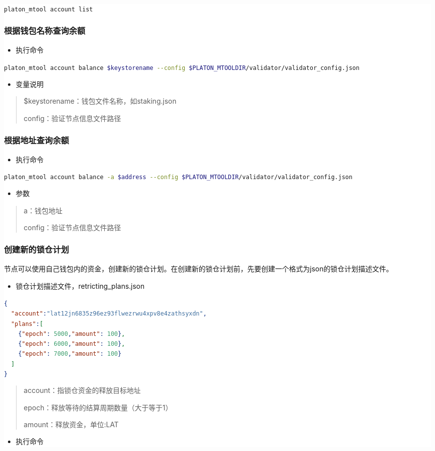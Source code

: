 ```bash
platon_mtool account list
```

### 根据钱包名称查询余额

- 执行命令

```bash
platon_mtool account balance $keystorename --config $PLATON_MTOOLDIR/validator/validator_config.json
```

- 变量说明

>$keystorename：钱包文件名称，如staking.json
>
>config：验证节点信息文件路径

### 根据地址查询余额

- 执行命令

```bash
platon_mtool account balance -a $address --config $PLATON_MTOOLDIR/validator/validator_config.json
```

- 参数

> a：钱包地址
>
> config：验证节点信息文件路径

### 创建新的锁仓计划

节点可以使用自己钱包内的资金，创建新的锁仓计划。在创建新的锁仓计划前，先要创建一个格式为json的锁仓计划描述文件。

- 锁仓计划描述文件，retricting_plans.json

```json
{
  "account":"lat12jn6835z96ez93flwezrwu4xpv8e4zathsyxdn",
  "plans":[
    {"epoch": 5000,"amount": 100},
    {"epoch": 6000,"amount": 100},
    {"epoch": 7000,"amount": 100}
  ]
}
```

> account：指锁仓资金的释放目标地址
>
> epoch：释放等待的结算周期数量（大于等于1）
>
> amount：释放资金，单位:LAT

- 执行命令
